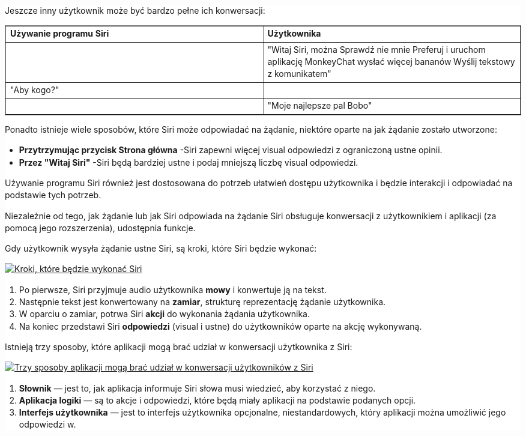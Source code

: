</table>

Jeszcze inny użytkownik może być bardzo pełne ich konwersacji:

<table width="100%" border="1px">
<tr>
    <td width="50%"><b>Używanie programu Siri</b></td>
    <td width="50%"><b>Użytkownika</b></td>
</tr>
<tr>
    <td></td>
    <td>"Witaj Siri, można Sprawdź nie mnie Preferuj i uruchom aplikację MonkeyChat wysłać więcej bananów Wyślij tekstowy z komunikatem"</td>
</tr>
<tr>
    <td>"Aby kogo?"</td>
    <td></td>
</tr>
<tr>
    <td></td>
    <td>"Moje najlepsze pal Bobo"</td>
</tr>
</table>

Ponadto istnieje wiele sposobów, które Siri może odpowiadać na żądanie, niektóre oparte na jak żądanie zostało utworzone:

- **Przytrzymując przycisk Strona główna** -Siri zapewni więcej visual odpowiedzi z ograniczoną ustne opinii.
- **Przez "Witaj Siri"** -Siri będą bardziej ustne i podaj mniejszą liczbę visual odpowiedzi.

Używanie programu Siri również jest dostosowana do potrzeb ułatwień dostępu użytkownika i będzie interakcji i odpowiadać na podstawie tych potrzeb.

Niezależnie od tego, jak żądanie lub jak Siri odpowiada na żądanie Siri obsługuje konwersacji z użytkownikiem i aplikacji (za pomocą jego rozszerzenia), udostępnia funkcje.

Gdy użytkownik wysyła żądanie ustne Siri, są kroki, które Siri będzie wykonać:

[![](understanding-sirikit-images/monkeychat02.png "Kroki, które będzie wykonać Siri")](understanding-sirikit-images/monkeychat02.png#lightbox)

1. Po pierwsze, Siri przyjmuje audio użytkownika **mowy** i konwertuje ją na tekst.
2. Następnie tekst jest konwertowany na **zamiar**, strukturę reprezentację żądanie użytkownika.
3. W oparciu o zamiar, potrwa Siri **akcji** do wykonania żądania użytkownika.
4. Na koniec przedstawi Siri **odpowiedzi** (visual i ustne) do użytkowników oparte na akcję wykonywaną.

Istnieją trzy sposoby, które aplikacji mogą brać udział w konwersacji użytkownika z Siri:

[![](understanding-sirikit-images/monkeychat03.png "Trzy sposoby aplikacji mogą brać udział w konwersacji użytkowników z Siri")](understanding-sirikit-images/monkeychat03.png#lightbox)

1. **Słownik** — jest to, jak aplikacja informuje Siri słowa musi wiedzieć, aby korzystać z niego.
2. **Aplikacja logiki** — są to akcje i odpowiedzi, które będą miały aplikacji na podstawie podanych opcji.
3. **Interfejs użytkownika** — jest to interfejs użytkownika opcjonalne, niestandardowych, który aplikacji można umożliwić jego odpowiedzi w.

